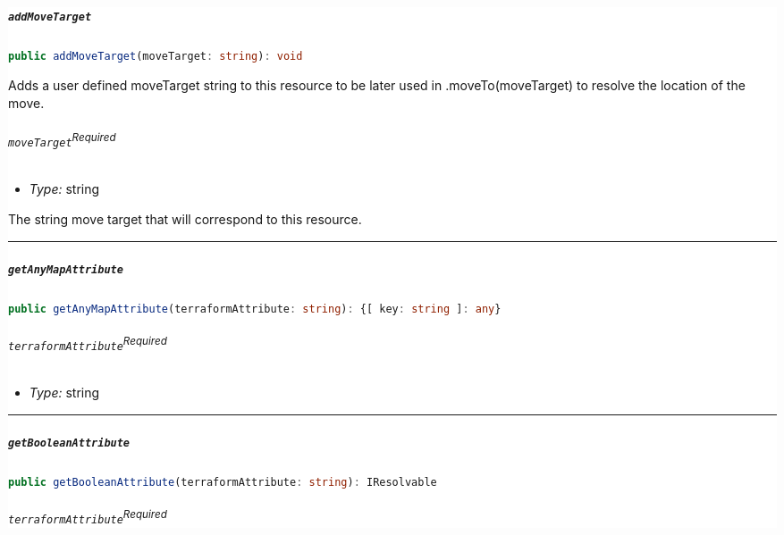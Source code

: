 ##### `addMoveTarget` <a name="addMoveTarget" id="rhizo-co-terraform-provider-oci.databaseExternalNonContainerDatabaseOperationsInsightsManagement.DatabaseExternalNonContainerDatabaseOperationsInsightsManagement.addMoveTarget"></a>

```typescript
public addMoveTarget(moveTarget: string): void
```

Adds a user defined moveTarget string to this resource to be later used in .moveTo(moveTarget) to resolve the location of the move.

###### `moveTarget`<sup>Required</sup> <a name="moveTarget" id="rhizo-co-terraform-provider-oci.databaseExternalNonContainerDatabaseOperationsInsightsManagement.DatabaseExternalNonContainerDatabaseOperationsInsightsManagement.addMoveTarget.parameter.moveTarget"></a>

- *Type:* string

The string move target that will correspond to this resource.

---

##### `getAnyMapAttribute` <a name="getAnyMapAttribute" id="rhizo-co-terraform-provider-oci.databaseExternalNonContainerDatabaseOperationsInsightsManagement.DatabaseExternalNonContainerDatabaseOperationsInsightsManagement.getAnyMapAttribute"></a>

```typescript
public getAnyMapAttribute(terraformAttribute: string): {[ key: string ]: any}
```

###### `terraformAttribute`<sup>Required</sup> <a name="terraformAttribute" id="rhizo-co-terraform-provider-oci.databaseExternalNonContainerDatabaseOperationsInsightsManagement.DatabaseExternalNonContainerDatabaseOperationsInsightsManagement.getAnyMapAttribute.parameter.terraformAttribute"></a>

- *Type:* string

---

##### `getBooleanAttribute` <a name="getBooleanAttribute" id="rhizo-co-terraform-provider-oci.databaseExternalNonContainerDatabaseOperationsInsightsManagement.DatabaseExternalNonContainerDatabaseOperationsInsightsManagement.getBooleanAttribute"></a>

```typescript
public getBooleanAttribute(terraformAttribute: string): IResolvable
```

###### `terraformAttribute`<sup>Required</sup> <a name="terraformAttribute" id="rhizo-co-terraform-provider-oci.databaseExternalNonContainerDatabaseOperationsInsightsManagement.DatabaseExternalNonContainerDatabaseOperationsInsightsManagement.getBooleanAttribute.parameter.terraformAttribute"></a>
